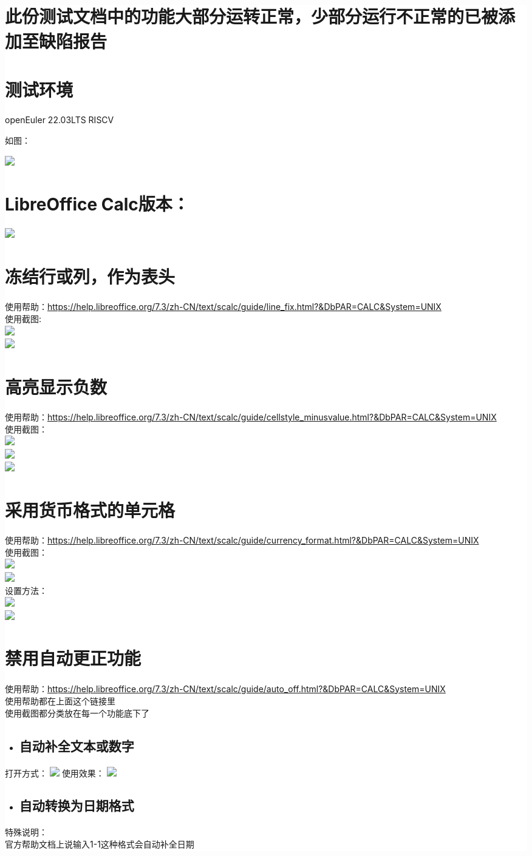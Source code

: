 # 此份测试文档中的功能大部分运转正常，少部分运行不正常的已被添加至缺陷报告  
# 测试环境 
openEuler 22.03LTS RISCV

如图：

![](https://github.com/GICEGreenIce/WORK-PLCT20221009-15/blob/main/%E6%B5%8B%E8%AF%95%E7%8E%AF%E5%A2%83.jpeg)


# LibreOffice Calc版本：  
![](https://github.com/GICEGreenIce/WORK-PLCT20221009-15/blob/main/Calc/screenshots/Calc.jpeg)  

# 冻结行或列，作为表头   
使用帮助：https://help.libreoffice.org/7.3/zh-CN/text/scalc/guide/line_fix.html?&DbPAR=CALC&System=UNIX  
使用截图:  
![](https://github.com/GICEGreenIce/WORK-PLCT/blob/main/Calc/screenshots/%E5%86%BB%E7%BB%93.jpeg)  
![](https://github.com/GICEGreenIce/WORK-PLCT/blob/main/Calc/screenshots/%E5%86%BB%E7%BB%932.jpeg)  
# 高亮显示负数  
使用帮助：https://help.libreoffice.org/7.3/zh-CN/text/scalc/guide/cellstyle_minusvalue.html?&DbPAR=CALC&System=UNIX  
使用截图：  
![](https://github.com/GICEGreenIce/WORK-PLCT/blob/main/Calc/screenshots/%E9%AB%98%E4%BA%AE.jpeg)  
![](https://github.com/GICEGreenIce/WORK-PLCT/blob/main/Calc/screenshots/%E9%AB%98%E4%BA%AE2.jpeg)  
![](https://github.com/GICEGreenIce/WORK-PLCT/blob/main/Calc/screenshots/%E9%AB%98%E4%BA%AE3.jpeg)  
# 采用货币格式的单元格  
使用帮助：https://help.libreoffice.org/7.3/zh-CN/text/scalc/guide/currency_format.html?&DbPAR=CALC&System=UNIX  
使用截图：  
![](https://github.com/GICEGreenIce/WORK-PLCT/blob/main/Calc/screenshots/%E8%B4%A7%E5%B8%81.jpeg)    
![](https://github.com/GICEGreenIce/WORK-PLCT/blob/main/Calc/screenshots/%E8%B4%A7%E5%B8%812.jpeg)  
设置方法：  
![](https://github.com/GICEGreenIce/WORK-PLCT/blob/main/Calc/screenshots/%E8%B4%A7%E5%B8%813.jpeg)  
![](https://github.com/GICEGreenIce/WORK-PLCT/blob/main/Calc/screenshots/%E8%B4%A7%E5%B8%814.jpeg)  

# 禁用自动更正功能  
使用帮助：https://help.libreoffice.org/7.3/zh-CN/text/scalc/guide/auto_off.html?&DbPAR=CALC&System=UNIX  
使用帮助都在上面这个链接里  
使用截图都分类放在每一个功能底下了 
* ## 自动补全文本或数字  
打开方式： 
![](https://github.com/GICEGreenIce/WORK-PLCT20221009-15/blob/main/Calc/screenshots/%E8%87%AA%E5%8A%A8%E8%A1%A5%E5%85%A8.jpeg) 
使用效果：
![](https://github.com/GICEGreenIce/WORK-PLCT20221009-15/blob/main/Calc/screenshots/%E8%87%AA%E5%8A%A8%E8%A1%A5%E5%85%A82.jpeg)
* ## 自动转换为日期格式
特殊说明：  
官方帮助文档上说输入1-1这种格式会自动补全日期  